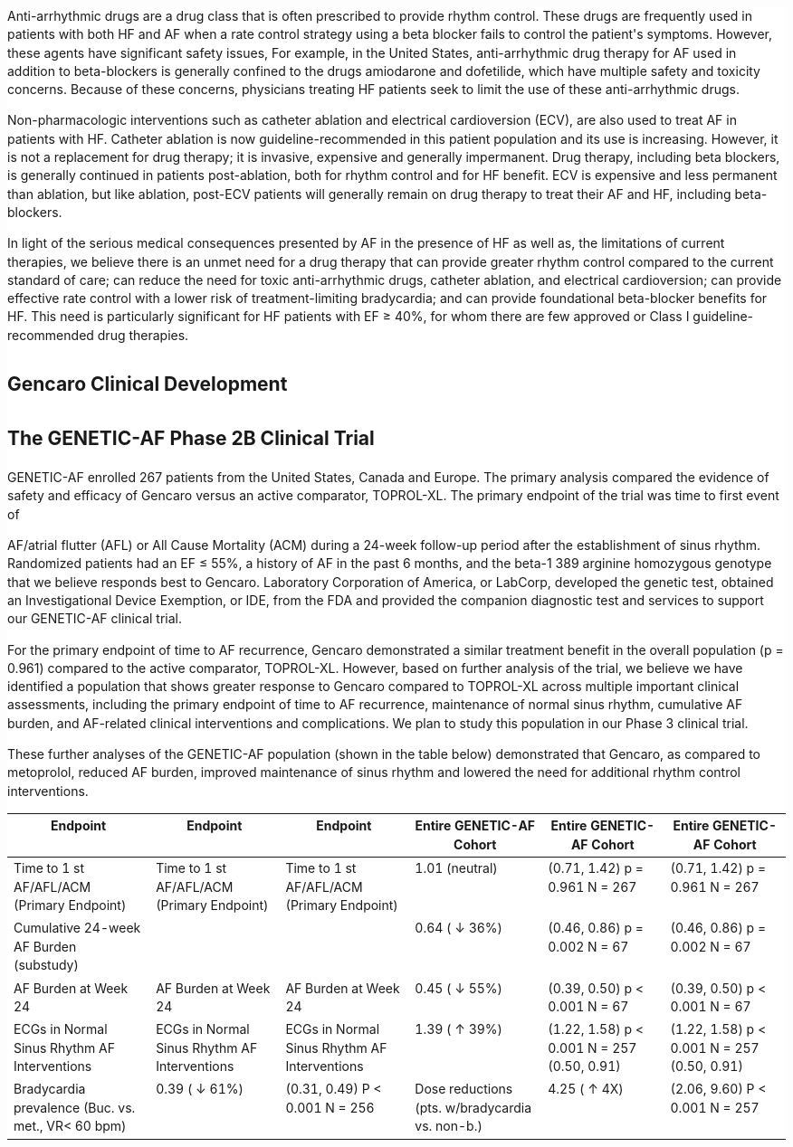 Anti-arrhythmic drugs are a drug class that is often prescribed to provide rhythm control. These drugs are frequently used in patients with both HF and AF when a rate control strategy using a beta blocker fails to control the patient's symptoms. However, these agents have significant safety issues, For example, in the United States, anti-arrhythmic drug therapy for AF used in addition to beta-blockers is generally confined to the drugs amiodarone and dofetilide, which have multiple safety and toxicity concerns. Because of these concerns, physicians treating HF patients seek to limit the use of these anti-arrhythmic drugs.

Non-pharmacologic interventions such as catheter ablation and electrical cardioversion (ECV), are also used to treat AF in patients with HF. Catheter ablation is now guideline-recommended in this patient population and its use is increasing. However, it is not a replacement for drug therapy; it is invasive, expensive and generally impermanent. Drug therapy, including beta blockers, is generally continued in patients post-ablation, both for rhythm control and for HF benefit. ECV is expensive and less permanent than ablation, but like ablation, post-ECV patients will generally remain on drug therapy to treat their AF and HF, including beta-blockers.

In light of the serious medical consequences presented by AF in the presence of HF as well as, the limitations of current therapies, we believe there is an unmet need for a drug therapy that can provide greater rhythm control compared to the current standard of care; can reduce the need for toxic anti-arrhythmic drugs, catheter ablation, and electrical cardioversion; can provide effective rate control with a lower risk of treatment-limiting bradycardia; and can provide foundational beta-blocker benefits for HF. This need is particularly significant for HF patients with EF ≥ 40%, for whom there are few approved or Class I guideline-recommended drug therapies.

## Gencaro Clinical Development

## The GENETIC-AF Phase 2B Clinical Trial

GENETIC-AF enrolled 267 patients from the United States, Canada and Europe. The primary analysis compared the evidence of safety and efficacy of Gencaro versus an active comparator, TOPROL-XL. The primary endpoint of the trial was time to first event of

AF/atrial flutter (AFL) or All Cause Mortality (ACM) during a 24-week follow-up period after the establishment of sinus rhythm. Randomized patients had an EF ≤ 55%, a history of AF in the past 6 months, and the beta-1 389 arginine homozygous genotype that we believe responds best to Gencaro. Laboratory Corporation of America, or LabCorp, developed the genetic test, obtained an Investigational Device Exemption, or IDE, from the FDA and provided the companion diagnostic test and services to support our GENETIC-AF clinical trial.

For the primary endpoint of time to AF recurrence, Gencaro demonstrated a similar treatment benefit in the overall population (p = 0.961) compared to the active comparator, TOPROL-XL. However, based on further analysis of the trial, we believe we have identified a population that shows greater response to Gencaro compared to TOPROL-XL across multiple important clinical assessments, including the primary endpoint of time to AF recurrence, maintenance of normal sinus rhythm, cumulative AF burden, and AF-related clinical interventions and complications. We plan to study this population in our Phase 3 clinical trial.

These further analyses of the GENETIC-AF population (shown in the table below) demonstrated that Gencaro, as compared to metoprolol, reduced AF burden, improved maintenance of sinus rhythm and lowered the need for additional rhythm control interventions.

| Endpoint                                           | Endpoint                                     | Endpoint                                     | Entire GENETIC-AF Cohort                        | Entire GENETIC-AF Cohort                    | Entire GENETIC-AF Cohort                    |
|----------------------------------------------------|----------------------------------------------|----------------------------------------------|-------------------------------------------------|---------------------------------------------|---------------------------------------------|
| Time to 1 st  AF/AFL/ACM (Primary Endpoint)        | Time to 1 st  AF/AFL/ACM (Primary Endpoint)  | Time to 1 st  AF/AFL/ACM (Primary Endpoint)  | 1.01  (neutral)                                 | (0.71, 1.42) p = 0.961 N = 267              | (0.71, 1.42) p = 0.961 N = 267              |
| Cumulative 24-week AF Burden (substudy)            |                                              |                                              | 0.64 ( ↓ 36%)                                   | (0.46, 0.86) p = 0.002 N = 67               | (0.46, 0.86) p = 0.002 N = 67               |
| AF Burden at Week 24                               | AF Burden at Week 24                         | AF Burden at Week 24                         | 0.45 ( ↓ 55%)                                   | (0.39, 0.50) p &lt; 0.001 N = 67               | (0.39, 0.50) p &lt; 0.001 N = 67               |
| ECGs in Normal Sinus Rhythm AF Interventions       | ECGs in Normal Sinus Rhythm AF Interventions | ECGs in Normal Sinus Rhythm AF Interventions | 1.39 ( ↑ 39%)                                   | (1.22, 1.58) p &lt; 0.001 N = 257 (0.50, 0.91) | (1.22, 1.58) p &lt; 0.001 N = 257 (0.50, 0.91) |
| Bradycardia prevalence (Buc. vs. met., VR&lt; 60 bpm) | 0.39 ( ↓ 61%)                                | (0.31, 0.49) P &lt; 0.001 N = 256               | Dose reductions (pts. w/bradycardia vs. non-b.) | 4.25 ( ↑ 4X)                                | (2.06,  9.60) P &lt; 0.001 N = 257             |
